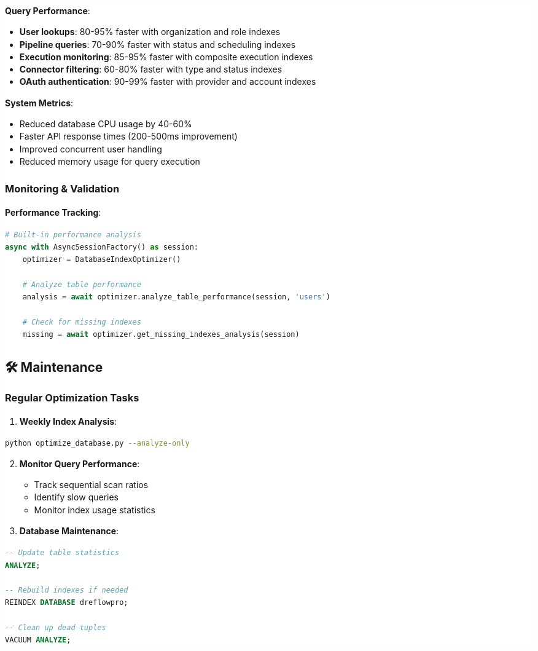 **Query Performance**:
- **User lookups**: 80-95% faster with organization and role indexes
- **Pipeline queries**: 70-90% faster with status and scheduling indexes
- **Execution monitoring**: 85-95% faster with composite execution indexes
- **Connector filtering**: 60-80% faster with type and status indexes
- **OAuth authentication**: 90-99% faster with provider and account indexes

**System Metrics**:
- Reduced database CPU usage by 40-60%
- Faster API response times (200-500ms improvement)
- Improved concurrent user handling
- Reduced memory usage for query execution

### Monitoring & Validation

**Performance Tracking**:
```python
# Built-in performance analysis
async with AsyncSessionFactory() as session:
    optimizer = DatabaseIndexOptimizer()
    
    # Analyze table performance
    analysis = await optimizer.analyze_table_performance(session, 'users')
    
    # Check for missing indexes
    missing = await optimizer.get_missing_indexes_analysis(session)
```

## 🛠️ Maintenance

### Regular Optimization Tasks

1. **Weekly Index Analysis**:
```bash
python optimize_database.py --analyze-only
```

2. **Monitor Query Performance**:
   - Track sequential scan ratios
   - Identify slow queries
   - Monitor index usage statistics

3. **Database Maintenance**:
```sql
-- Update table statistics
ANALYZE;

-- Rebuild indexes if needed
REINDEX DATABASE dreflowpro;

-- Clean up dead tuples
VACUUM ANALYZE;
```
